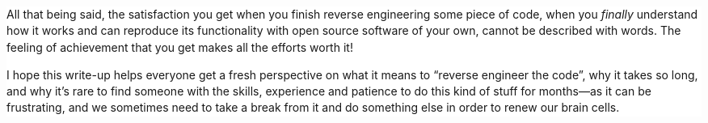 All that being said, the satisfaction you get when you finish reverse engineering some piece of code, when you *finally* understand how it works and can reproduce its functionality with open source software of your own, cannot be described with words. The feeling of achievement that you get makes all the efforts worth it!

I hope this write-up helps everyone get a fresh perspective on what it means to “reverse engineer the code”, why it takes so long, and why it’s rare to find someone with the skills, experience and patience to do this kind of stuff for months—as it can be frustrating, and we sometimes need to take a break from it and do something else in order to renew our brain cells.
